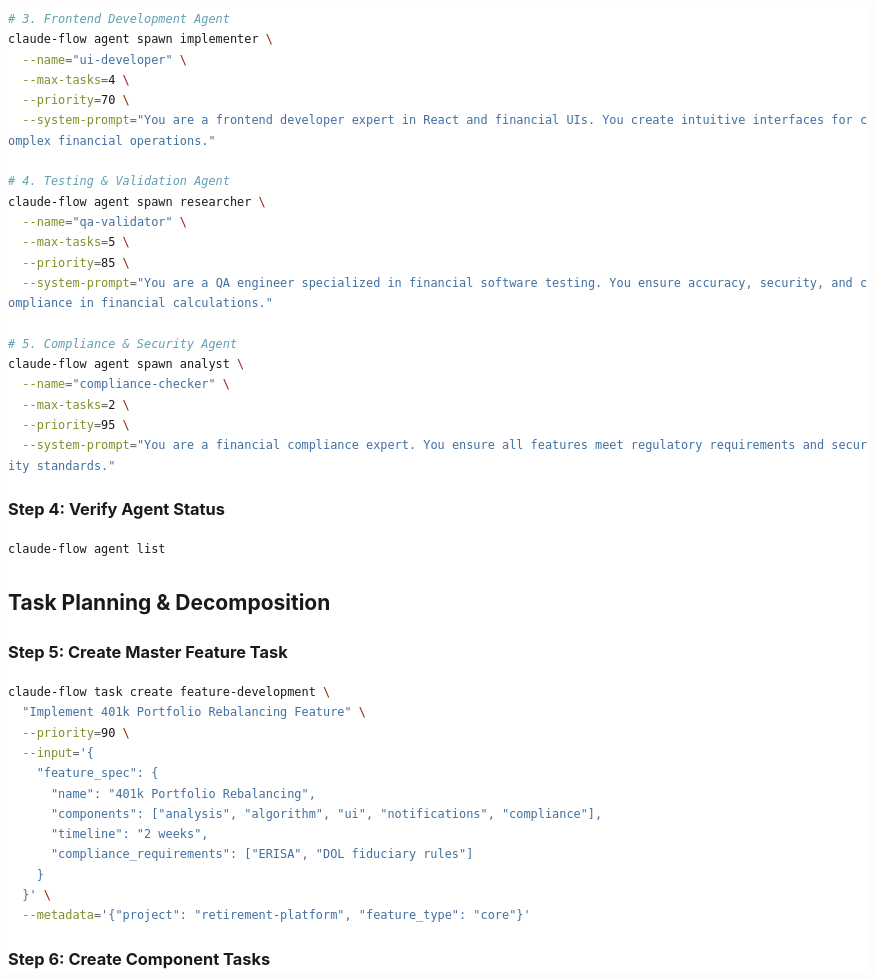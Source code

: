 ```bash
# 3. Frontend Development Agent
claude-flow agent spawn implementer \
  --name="ui-developer" \
  --max-tasks=4 \
  --priority=70 \
  --system-prompt="You are a frontend developer expert in React and financial UIs. You create intuitive interfaces for complex financial operations."

# 4. Testing & Validation Agent
claude-flow agent spawn researcher \
  --name="qa-validator" \
  --max-tasks=5 \
  --priority=85 \
  --system-prompt="You are a QA engineer specialized in financial software testing. You ensure accuracy, security, and compliance in financial calculations."

# 5. Compliance & Security Agent
claude-flow agent spawn analyst \
  --name="compliance-checker" \
  --max-tasks=2 \
  --priority=95 \
  --system-prompt="You are a financial compliance expert. You ensure all features meet regulatory requirements and security standards."
```

### Step 4: Verify Agent Status

```bash
claude-flow agent list
```

## Task Planning & Decomposition

### Step 5: Create Master Feature Task

```bash
claude-flow task create feature-development \
  "Implement 401k Portfolio Rebalancing Feature" \
  --priority=90 \
  --input='{
    "feature_spec": {
      "name": "401k Portfolio Rebalancing", 
      "components": ["analysis", "algorithm", "ui", "notifications", "compliance"],
      "timeline": "2 weeks",
      "compliance_requirements": ["ERISA", "DOL fiduciary rules"]
    }
  }' \
  --metadata='{"project": "retirement-platform", "feature_type": "core"}'
```

### Step 6: Create Component Tasks
